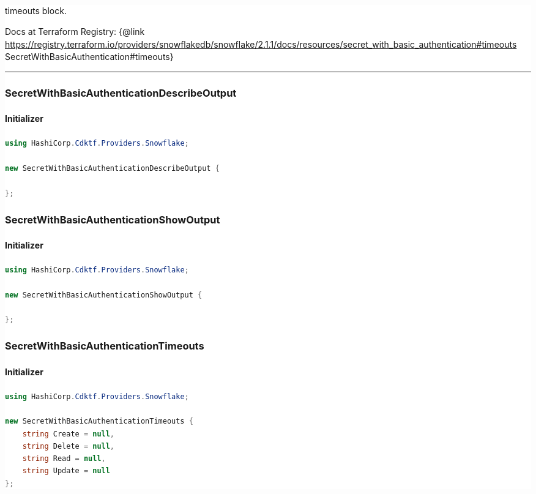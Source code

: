 timeouts block.

Docs at Terraform Registry: {@link https://registry.terraform.io/providers/snowflakedb/snowflake/2.1.1/docs/resources/secret_with_basic_authentication#timeouts SecretWithBasicAuthentication#timeouts}

---

### SecretWithBasicAuthenticationDescribeOutput <a name="SecretWithBasicAuthenticationDescribeOutput" id="@cdktf/provider-snowflake.secretWithBasicAuthentication.SecretWithBasicAuthenticationDescribeOutput"></a>

#### Initializer <a name="Initializer" id="@cdktf/provider-snowflake.secretWithBasicAuthentication.SecretWithBasicAuthenticationDescribeOutput.Initializer"></a>

```csharp
using HashiCorp.Cdktf.Providers.Snowflake;

new SecretWithBasicAuthenticationDescribeOutput {

};
```


### SecretWithBasicAuthenticationShowOutput <a name="SecretWithBasicAuthenticationShowOutput" id="@cdktf/provider-snowflake.secretWithBasicAuthentication.SecretWithBasicAuthenticationShowOutput"></a>

#### Initializer <a name="Initializer" id="@cdktf/provider-snowflake.secretWithBasicAuthentication.SecretWithBasicAuthenticationShowOutput.Initializer"></a>

```csharp
using HashiCorp.Cdktf.Providers.Snowflake;

new SecretWithBasicAuthenticationShowOutput {

};
```


### SecretWithBasicAuthenticationTimeouts <a name="SecretWithBasicAuthenticationTimeouts" id="@cdktf/provider-snowflake.secretWithBasicAuthentication.SecretWithBasicAuthenticationTimeouts"></a>

#### Initializer <a name="Initializer" id="@cdktf/provider-snowflake.secretWithBasicAuthentication.SecretWithBasicAuthenticationTimeouts.Initializer"></a>

```csharp
using HashiCorp.Cdktf.Providers.Snowflake;

new SecretWithBasicAuthenticationTimeouts {
    string Create = null,
    string Delete = null,
    string Read = null,
    string Update = null
};
```
